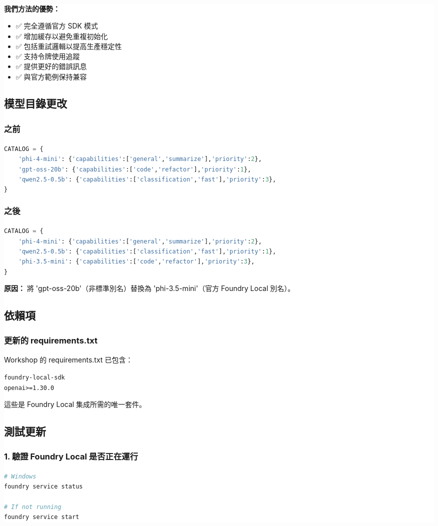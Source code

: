 **我們方法的優勢：**
- ✅ 完全遵循官方 SDK 模式
- ✅ 增加緩存以避免重複初始化
- ✅ 包括重試邏輯以提高生產穩定性
- ✅ 支持令牌使用追蹤
- ✅ 提供更好的錯誤訊息
- ✅ 與官方範例保持兼容

## 模型目錄更改

### 之前
```python
CATALOG = {
    'phi-4-mini': {'capabilities':['general','summarize'],'priority':2},
    'gpt-oss-20b': {'capabilities':['code','refactor'],'priority':1},
    'qwen2.5-0.5b': {'capabilities':['classification','fast'],'priority':3},
}
```

### 之後
```python
CATALOG = {
    'phi-4-mini': {'capabilities':['general','summarize'],'priority':2},
    'qwen2.5-0.5b': {'capabilities':['classification','fast'],'priority':1},
    'phi-3.5-mini': {'capabilities':['code','refactor'],'priority':3},
}
```

**原因：** 將 'gpt-oss-20b'（非標準別名）替換為 'phi-3.5-mini'（官方 Foundry Local 別名）。

## 依賴項

### 更新的 requirements.txt

Workshop 的 requirements.txt 已包含：
```
foundry-local-sdk
openai>=1.30.0
```

這些是 Foundry Local 集成所需的唯一套件。

## 測試更新

### 1. 驗證 Foundry Local 是否正在運行

```bash
# Windows
foundry service status

# If not running
foundry service start
```
